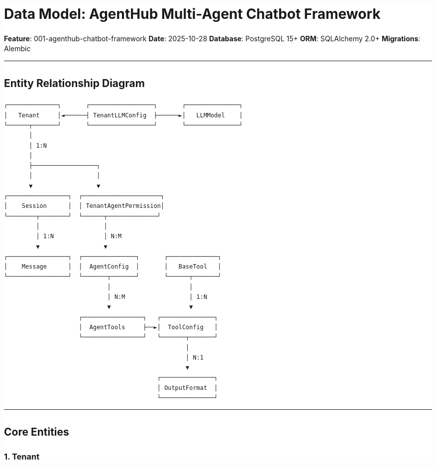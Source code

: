 # Data Model: AgentHub Multi-Agent Chatbot Framework

**Feature**: 001-agenthub-chatbot-framework
**Date**: 2025-10-28
**Database**: PostgreSQL 15+
**ORM**: SQLAlchemy 2.0+
**Migrations**: Alembic

---

## Entity Relationship Diagram

```
┌──────────────┐       ┌──────────────────┐       ┌───────────────┐
│   Tenant     │◄──────┤ TenantLLMConfig  ├──────►│   LLMModel    │
└──────┬───────┘       └──────────────────┘       └───────────────┘
       │
       │ 1:N
       │
       ├──────────────────┐
       │                  │
       ▼                  ▼
┌─────────────────┐  ┌──────────────────────┐
│    Session      │  │ TenantAgentPermission│
└────────┬────────┘  └──────┬──────────────┘
         │                  │
         │ 1:N              │ N:M
         ▼                  ▼
┌─────────────────┐  ┌───────────────┐       ┌──────────────┐
│    Message      │  │  AgentConfig  │       │   BaseTool   │
└─────────────────┘  └───────┬───────┘       └──────┬───────┘
                             │                      │
                             │ N:M                  │ 1:N
                             ▼                      ▼
                     ┌─────────────────┐   ┌───────────────┐
                     │  AgentTools     ├──►│  ToolConfig   │
                     └─────────────────┘   └───────┬───────┘
                                                   │
                                                   │ N:1
                                                   ▼
                                           ┌───────────────┐
                                           │ OutputFormat  │
                                           └───────────────┘
```

---

## Core Entities

### 1. Tenant
